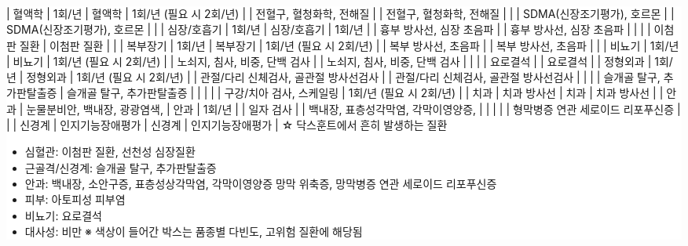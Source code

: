 | 혈액학                               | 1회/년                                           | 혈액학                               | 1회/년 (필요 시 2회/년)      |
| 전혈구, 혈청화학, 전해질               |                                                 | 전혈구, 혈청화학, 전해질               |                               |
| SDMA(신장조기평가), 호르몬            |                                                 | SDMA(신장조기평가), 호르몬            |                               |
| 심장/호흡기                          | 1회/년                                           | 심장/호흡기                          | 1회/년                         |
| 흉부 방사선, 심장 초음파              |                                                 | 흉부 방사선, 심장 초음파              |                               |
|                                      | 이첨판 질환                                      | 이첨판 질환                           |                               |
| 복부장기                             | 1회/년                                           | 복부장기                             | 1회/년 (필요 시 2회/년)      |
| 복부 방사선, 초음파                   |                                                 | 복부 방사선, 초음파                   |                               |
| 비뇨기                               | 1회/년                                           | 비뇨기                               | 1회/년 (필요 시 2회/년)      |
| 노쇠지, 침사, 비중, 단백 검사          |                                                 | 노쇠지, 침사, 비중, 단백 검사          |                               |
|                                      | 요로결석                                         |                                      | 요로결석                        |
| 정형외과                             | 1회/년                                           | 정형외과                             | 1회/년 (필요 시 2회/년)      |
| 관절/다리 신체검사, 골관절 방사선검사  |                                                 | 관절/다리 신체검사, 골관절 방사선검사  |                               |
|                                      | 슬개골 탈구, 추가판탈출증                        | 슬개골 탈구, 추가판탈출증              |                               |
|                                     |                                                | 구강/치아 검사, 스케일링                | 1회/년 (필요 시 2회/년)       |
| 치과                                | 치과 방사선                                     | 치과                                | 치과 방사선                     |
| 안과                                | 눈물분비안, 백내장, 광광염색,                        | 안과                                | 1회/년                          |
| 일자 검사                           |                                                | 백내장, 표층성각막염, 각막이영양증,     |                               |
|                                     |                                                | 형막병증 연관 세로이드 리포푸신증      |                               |
| 신경계                              | 인지기능장애평가                                  | 신경계                              | 인지기능장애평가                 |
☆ 닥스훈트에서 흔히 발생하는 질환
- 심혈관: 이첨판 질환, 선천성 심장질환
- 근골격/신경계: 슬개골 탈구, 추가판탈출증
- 안과: 백내장, 소안구증, 표층성상각막염, 각막이영양증 망막 위축증, 망막병증 연관 세로이드 리포푸신증
- 피부: 아토피성 피부염
- 비뇨기: 요로결석
- 대사성: 비만
※ 색상이 들어간 박스는 품종별 다빈도, 고위험 질환에 해당됨